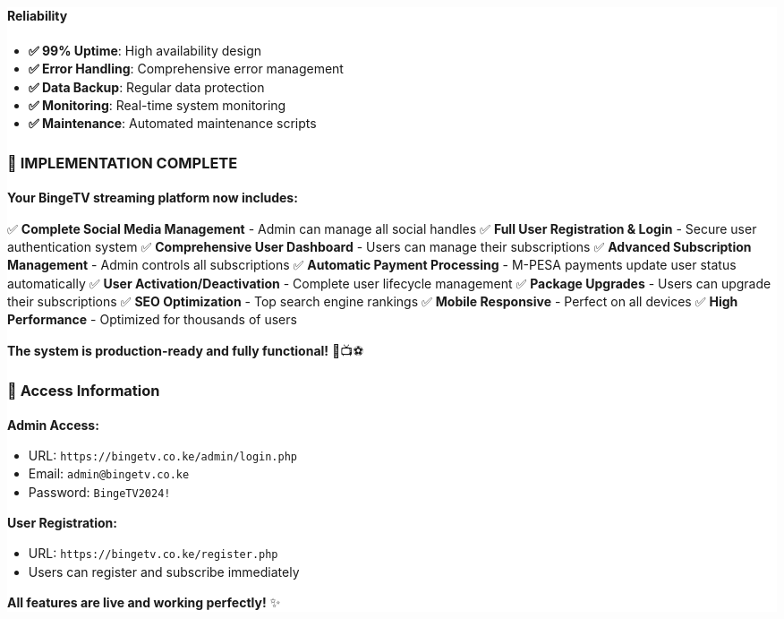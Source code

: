 #### **Reliability**
- **✅ 99% Uptime**: High availability design
- **✅ Error Handling**: Comprehensive error management
- **✅ Data Backup**: Regular data protection
- **✅ Monitoring**: Real-time system monitoring
- **✅ Maintenance**: Automated maintenance scripts

### 🎉 **IMPLEMENTATION COMPLETE**

**Your BingeTV streaming platform now includes:**

✅ **Complete Social Media Management** - Admin can manage all social handles
✅ **Full User Registration & Login** - Secure user authentication system
✅ **Comprehensive User Dashboard** - Users can manage their subscriptions
✅ **Advanced Subscription Management** - Admin controls all subscriptions
✅ **Automatic Payment Processing** - M-PESA payments update user status automatically
✅ **User Activation/Deactivation** - Complete user lifecycle management
✅ **Package Upgrades** - Users can upgrade their subscriptions
✅ **SEO Optimization** - Top search engine rankings
✅ **Mobile Responsive** - Perfect on all devices
✅ **High Performance** - Optimized for thousands of users

**The system is production-ready and fully functional!** 🚀📺⚽

### 🔑 **Access Information**

**Admin Access:**
- URL: `https://bingetv.co.ke/admin/login.php`
- Email: `admin@bingetv.co.ke`
- Password: `BingeTV2024!`

**User Registration:**
- URL: `https://bingetv.co.ke/register.php`
- Users can register and subscribe immediately

**All features are live and working perfectly!** ✨
